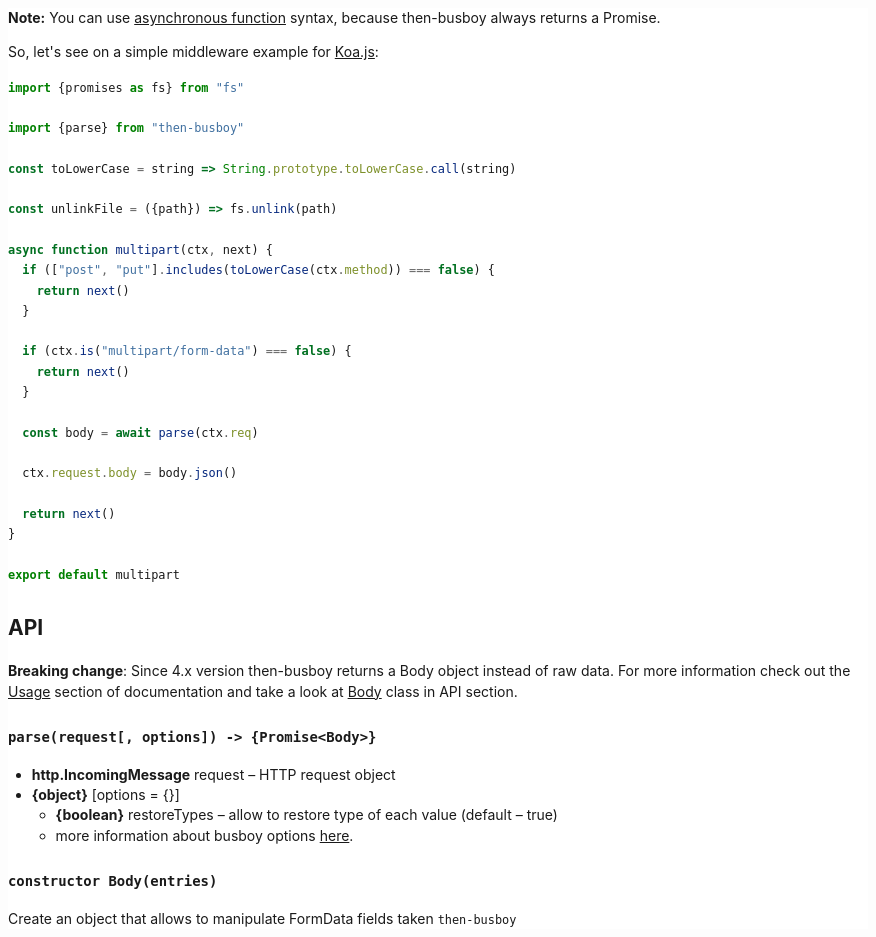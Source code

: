 **Note:** You can use [asynchronous function](https://github.com/tc39/ecmascript-asyncawait) syntax,
because then-busboy always returns a Promise.

So, let's see on a simple middleware example for [Koa.js](https://koajs.com):

```js
import {promises as fs} from "fs"

import {parse} from "then-busboy"

const toLowerCase = string => String.prototype.toLowerCase.call(string)

const unlinkFile = ({path}) => fs.unlink(path)

async function multipart(ctx, next) {
  if (["post", "put"].includes(toLowerCase(ctx.method)) === false) {
    return next()
  }

  if (ctx.is("multipart/form-data") === false) {
    return next()
  }

  const body = await parse(ctx.req)

  ctx.request.body = body.json()

  return next()
}

export default multipart
```

## API

**Breaking change**: Since 4.x version then-busboy returns a Body object instead of raw data.
For more information check out the [Usage](https://github.com/octet-stream/then-busboy#usage) section of documentation
and take a look at [Body](https://github.com/octet-stream/then-busboy#constructor-bodyentries) class in API section.

### `parse(request[, options]) -> {Promise<Body>}`

+ **http.IncomingMessage** request – HTTP request object
+ **{object}** [options = {}]
  - **{boolean}** restoreTypes – allow to restore type of each value (default – true)
  - more information about busboy options [here](https://github.com/mscdex/busboy#busboy-methods).

### `constructor Body(entries)`

Create an object that allows to manipulate FormData fields taken `then-busboy`
